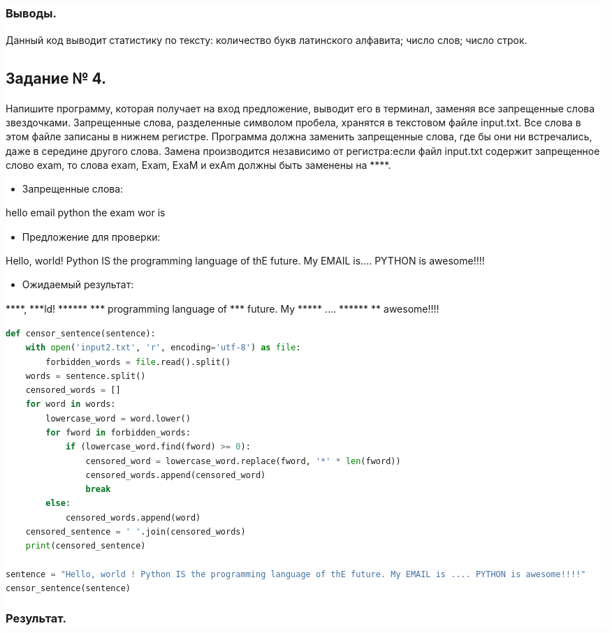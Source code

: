 ### Выводы.
Данный код выводит статистику по тексту: количество букв латинского алфавита; число слов; число строк.

## Задание № 4.
Напишите программу, которая получает на вход предложение, выводит его в терминал, заменяя все запрещенные слова звездочками. Запрещенные слова, разделенные символом пробела, хранятся в текстовом файле input.txt. Все слова в этом файле записаны в нижнем регистре. Программа должна заменить запрещенные слова, где бы они ни встречались, даже в середине другого слова. Замена производится независимо от регистра:если файл input.txt содержит запрещенное слово exam, то слова exam, Exam, ExaM и exAm должны быть заменены на ****.
- Запрещенные слова:

hello email python the exam wor is

- Предложение для проверки:

Hello, world! Python IS the programming language of thE future. My EMAIL is.... PYTHON is awesome!!!! 

- Ожидаемый результат:

****, ***ld! ****** *** programming language of *** future. My ***** .... ****** ** awesome!!!!

```python
def censor_sentence(sentence):
    with open('input2.txt', 'r', encoding='utf-8') as file:
        forbidden_words = file.read().split()
    words = sentence.split()
    censored_words = []
    for word in words:
        lowercase_word = word.lower()
        for fword in forbidden_words:
            if (lowercase_word.find(fword) >= 0):
                censored_word = lowercase_word.replace(fword, '*' * len(fword))
                censored_words.append(censored_word)
                break
        else:
            censored_words.append(word)
    censored_sentence = ' '.join(censored_words)
    print(censored_sentence)

sentence = "Hello, world ! Python IS the programming language of thE future. My EMAIL is .... PYTHON is awesome!!!!"
censor_sentence(sentence)
```

### Результат.